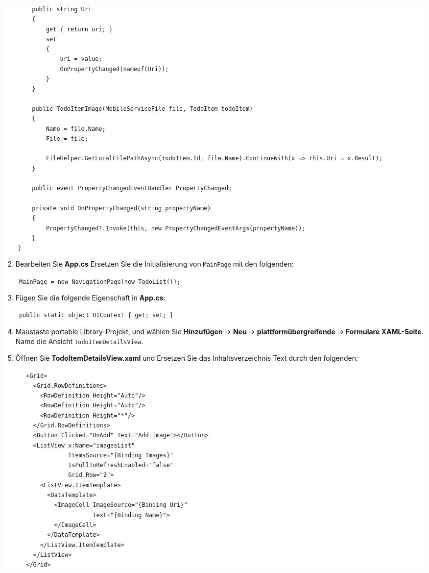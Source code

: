             public string Uri
            {
                get { return uri; }      
                set
                {
                    uri = value;
                    OnPropertyChanged(nameof(Uri));
                }
            }

            public TodoItemImage(MobileServiceFile file, TodoItem todoItem)
            {
                Name = file.Name;
                File = file;

                FileHelper.GetLocalFilePathAsync(todoItem.Id, file.Name).ContinueWith(x => this.Uri = x.Result);
            }

            public event PropertyChangedEventHandler PropertyChanged;

            private void OnPropertyChanged(string propertyName)
            {
                PropertyChanged?.Invoke(this, new PropertyChangedEventArgs(propertyName));
            }
        }

2. Bearbeiten Sie **App.cs** Ersetzen Sie die Initialisierung von `MainPage` mit den folgenden:
    
        MainPage = new NavigationPage(new TodoList());

3. Fügen Sie die folgende Eigenschaft in **App.cs**:

        public static object UIContext { get; set; }

4. Maustaste portable Library-Projekt, und wählen Sie **Hinzufügen** -> **Neu** -> **plattformübergreifende** -> **Formulare XAML-Seite**. Name die Ansicht `TodoItemDetailsView`.

5. Öffnen Sie **TodoItemDetailsView.xaml** und Ersetzen Sie das Inhaltsverzeichnis Text durch den folgenden:

          <Grid>
            <Grid.RowDefinitions>
              <RowDefinition Height="Auto"/>
              <RowDefinition Height="Auto"/>
              <RowDefinition Height="*"/>
            </Grid.RowDefinitions>
            <Button Clicked="OnAdd" Text="Add image"></Button>
            <ListView x:Name="imagesList"
                      ItemsSource="{Binding Images}"
                      IsPullToRefreshEnabled="false"
                      Grid.Row="2">
              <ListView.ItemTemplate>
                <DataTemplate>
                  <ImageCell ImageSource="{Binding Uri}"
                             Text="{Binding Name}">
                  </ImageCell>
                </DataTemplate>
              </ListView.ItemTemplate>
            </ListView>
          </Grid>
